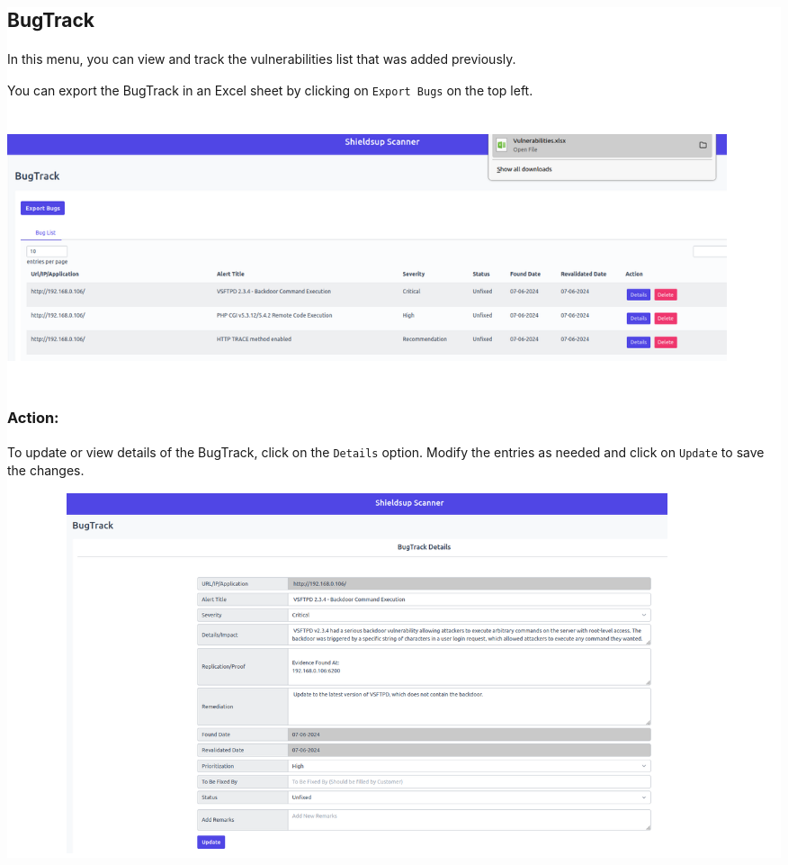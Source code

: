 
## BugTrack

In this menu, you can view and track the vulnerabilities list that was added previously.

You can export the BugTrack in an Excel sheet by clicking on `Export Bugs` on the top left.

<img src="docimages/manual/export-bugs.png" alt="drawing" width="800" height="300"/>
    

### Action:

To update or view details of the BugTrack, click on the `Details` option. Modify the entries as needed and click on `Update` to save the changes.

<img src="docimages/manual/update-bugtrack.png" alt="drawing" width="800" height="400"/>

